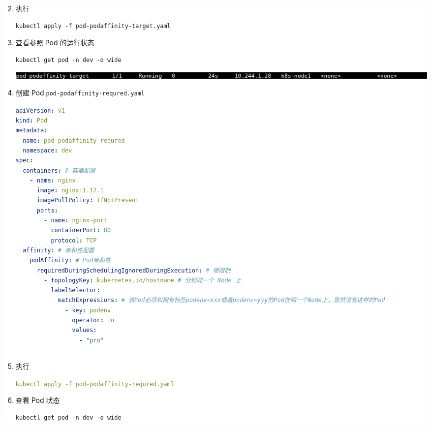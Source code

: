   2. 执行

     ```shell
     kubectl apply -f pod-podaffinity-target.yaml
     ```

  3. 查看参照 Pod 的运行状态

     ```shell
     kubectl get pod -n dev -o wide
     ```

     ![image-20220524134400023](README.assets/image-20220524134400023.png)

  4. 创建 Pod `pod-podaffinity-requred.yaml`

     ```yaml
     apiVersion: v1
     kind: Pod
     metadata:
       name: pod-podaffinity-requred
       namespace: dev
     spec:
       containers: # 容器配置
         - name: nginx
           image: nginx:1.17.1
           imagePullPolicy: IfNotPresent
           ports:
             - name: nginx-port
               containerPort: 80
               protocol: TCP
       affinity: # 亲和性配置
         podAffinity: # Pod亲和性
           requiredDuringSchedulingIgnoredDuringExecution: # 硬限制
             - topologyKey: kubernetes.io/hostname # 分到同一个 Node 上
               labelSelector:
                 matchExpressions: # 该Pod必须和拥有标签podenv=xxx或者podenv=yyy的Pod在同一个Node上，显然没有这样的Pod
                   - key: podenv
                     operator: In
                     values:
                       - "pro"
               
     ```

  5. 执行

     ```yaml
     kubectl apply -f pod-podaffinity-requred.yaml
     ```

  6. 查看 Pod 状态

     ```shell
     kubectl get pod -n dev -o wide
     ```
